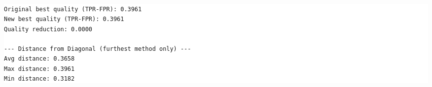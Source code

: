 ```
Original best quality (TPR-FPR): 0.3961
New best quality (TPR-FPR): 0.3961
Quality reduction: 0.0000

--- Distance from Diagonal (furthest method only) ---
Avg distance: 0.3658
Max distance: 0.3961
Min distance: 0.3182
```
